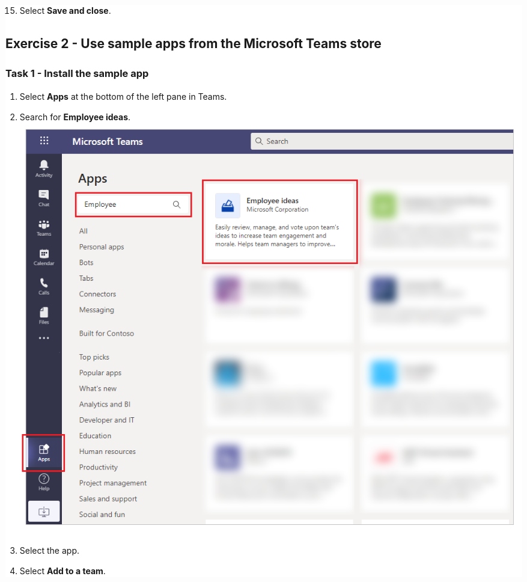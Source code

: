 15. Select **Save and close**.

## Exercise 2 - Use sample apps from the Microsoft Teams store

### Task 1 - Install the sample app

1.  Select **Apps** at the bottom of the left pane in Teams.

2.  Search for **Employee ideas**.
    ![](media/0a53b1b4ca50d66967ea54d1331945ee.png)

3.  Select the app.

4.  Select **Add to a team**.
